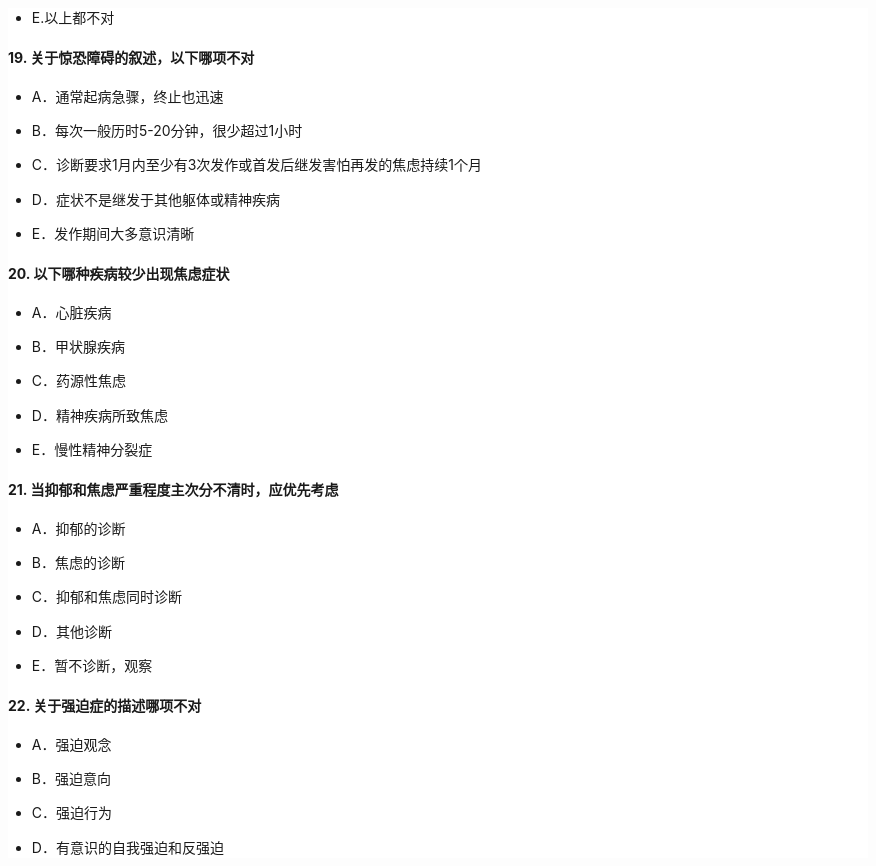 * E.以上都不对







#### 19. 关于惊恐障碍的叙述，以下哪项不对

* A．通常起病急骤，终止也迅速

* B．每次一般历时5-20分钟，很少超过1小时

* C．诊断要求1月内至少有3次发作或首发后继发害怕再发的焦虑持续1个月

* D．症状不是继发于其他躯体或精神疾病

* E．发作期间大多意识清晰







#### 20. 以下哪种疾病较少出现焦虑症状

* A．心脏疾病

* B．甲状腺疾病

* C．药源性焦虑

* D．精神疾病所致焦虑

* E．慢性精神分裂症







#### 21. 当抑郁和焦虑严重程度主次分不清时，应优先考虑

* A．抑郁的诊断

* B．焦虑的诊断

* C．抑郁和焦虑同时诊断

* D．其他诊断

* E．暂不诊断，观察







#### 22. 关于强迫症的描述哪项不对

* A．强迫观念

* B．强迫意向

* C．强迫行为

* D．有意识的自我强迫和反强迫
